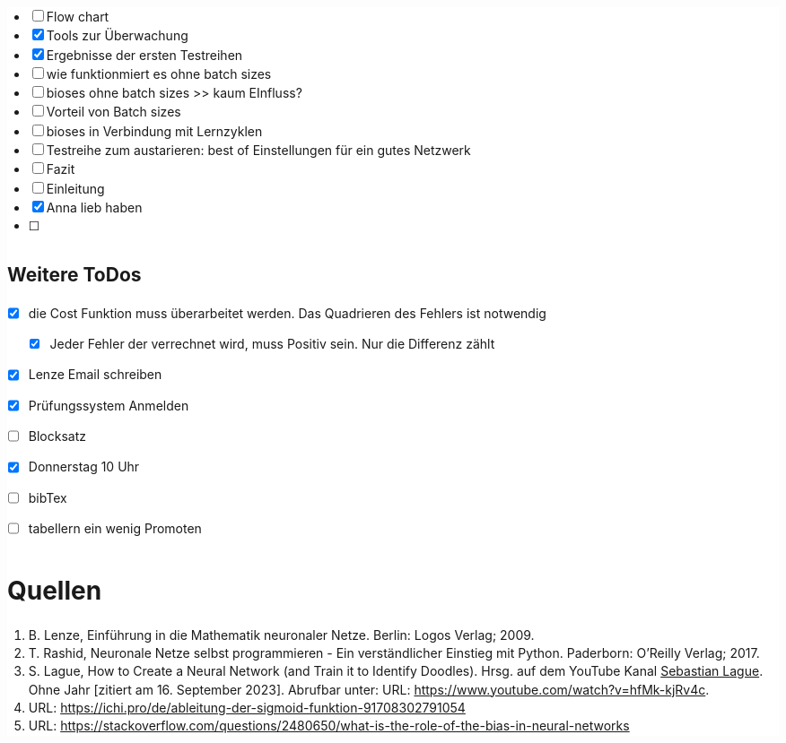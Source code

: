 - [ ] Flow chart
- [x] Tools zur Überwachung
- [x] Ergebnisse der ersten Testreihen
- [ ] wie funktionmiert es ohne batch sizes
- [ ] bioses ohne batch sizes >> kaum EInfluss?
- [ ] Vorteil von Batch sizes
- [ ] bioses in Verbindung mit Lernzyklen
- [ ] Testreihe zum austarieren: best of Einstellungen für ein gutes Netzwerk
- [ ] Fazit
- [ ] Einleitung
- [x] Anna lieb haben
- [ ] 

## Weitere ToDos

- [x] die Cost Funktion muss überarbeitet werden. Das Quadrieren des Fehlers ist notwendig
  - [x] Jeder Fehler der verrechnet wird, muss Positiv sein. Nur die Differenz zählt
- [x] Lenze Email schreiben
- [x] Prüfungssystem Anmelden
- [ ] Blocksatz
- [x] Donnerstag 10 Uhr
- [ ] bibTex
- [ ] tabellern ein wenig Promoten





# Quellen
1. B. Lenze, Einführung in die Mathematik neuronaler Netze. Berlin: Logos Verlag; 2009.
2. T. Rashid, Neuronale Netze selbst programmieren - Ein verständlicher Einstieg mit Python. Paderborn: O’Reilly Verlag; 2017.
3. S. Lague, How to Create a Neural Network (and Train it to Identify Doodles). Hrsg. auf dem YouTube Kanal [Sebastian Lague](https://www.youtube.com/@SebastianLague). Ohne Jahr [zitiert am 16. September 2023]. Abrufbar unter: URL: https://www.youtube.com/watch?v=hfMk-kjRv4c.
4. URL: https://ichi.pro/de/ableitung-der-sigmoid-funktion-91708302791054
5. URL: https://stackoverflow.com/questions/2480650/what-is-the-role-of-the-bias-in-neural-networks
